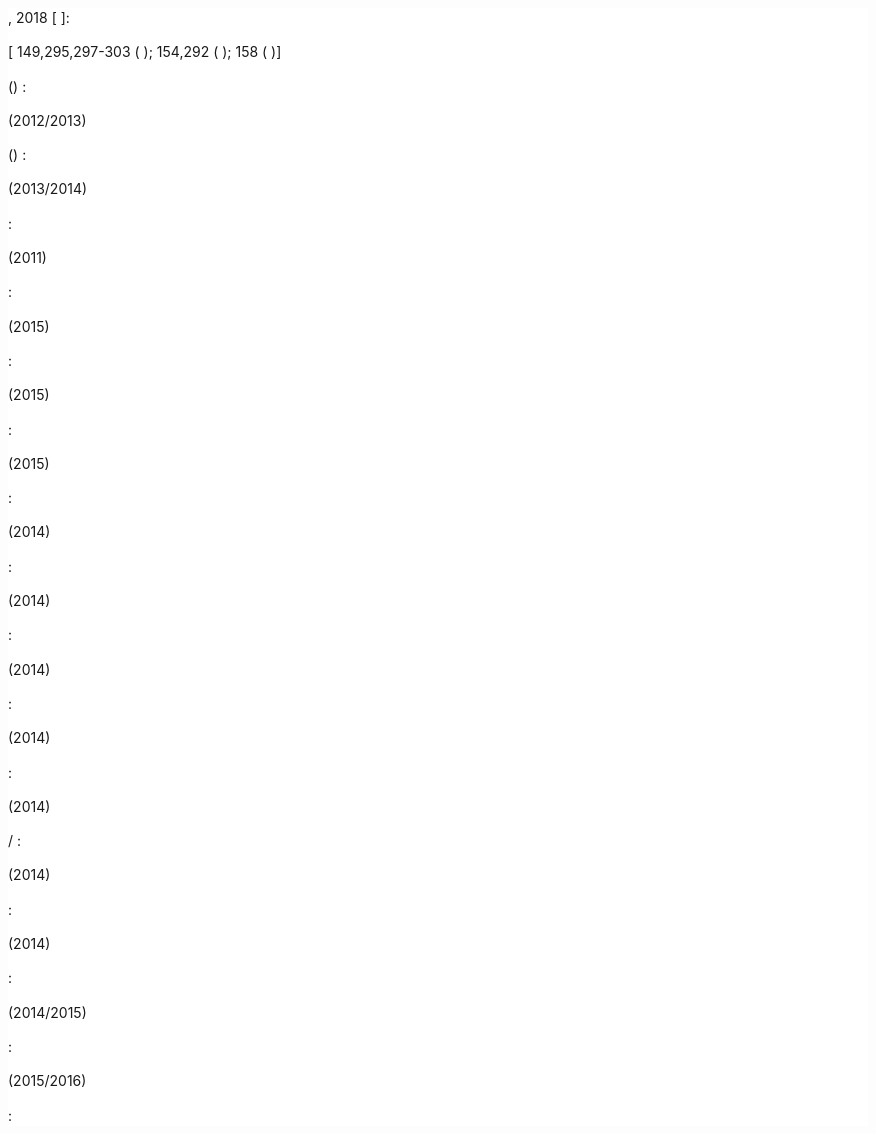 , 2018 [ ]:

[ 149,295,297-303 ( ); 154,292 ( ); 158 ( )]

() :

(2012/2013)

() :

(2013/2014)

:

(2011)

:

(2015)

:

(2015)

:

(2015)

:

(2014)

:

(2014)

:

(2014)

:

(2014)

:

(2014)

/ :

(2014)

:

(2014)

:

(2014/2015)

:

(2015/2016)

:

